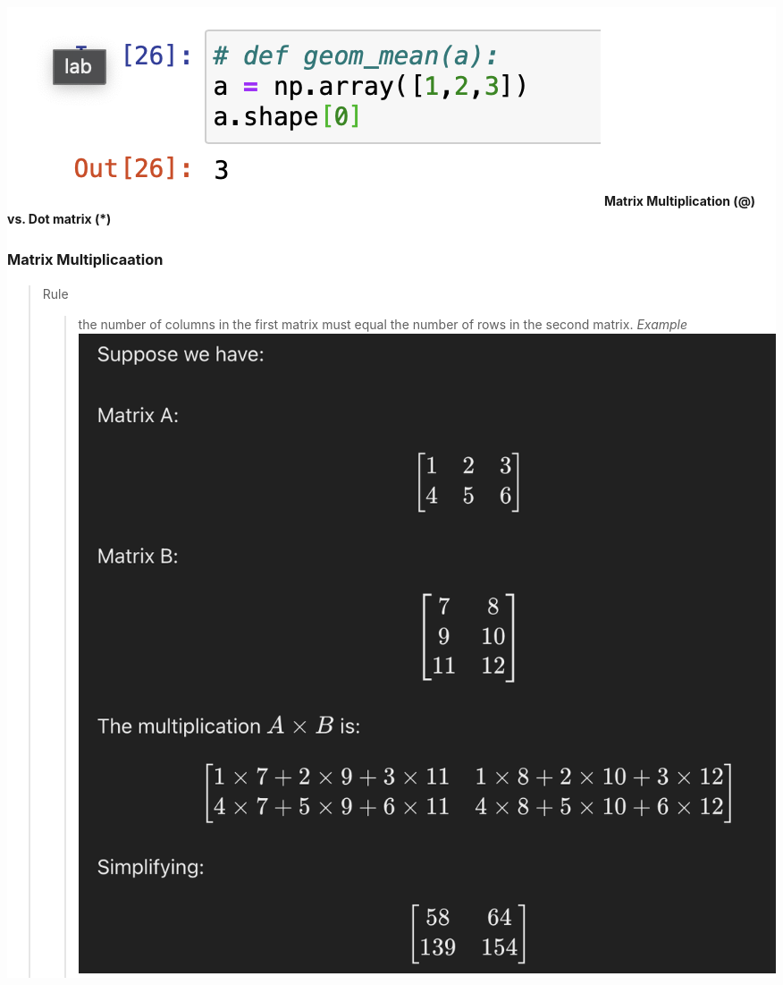 ![alt text](image-9.png)
**Matrix Multiplication (@) vs.  Dot matrix (*)**
### Matrix Multiplicaation
> Rule
 >> the number of columns in the first matrix must equal the number of rows in the second matrix.
 *Example*
 ![alt text](image-5.png)
